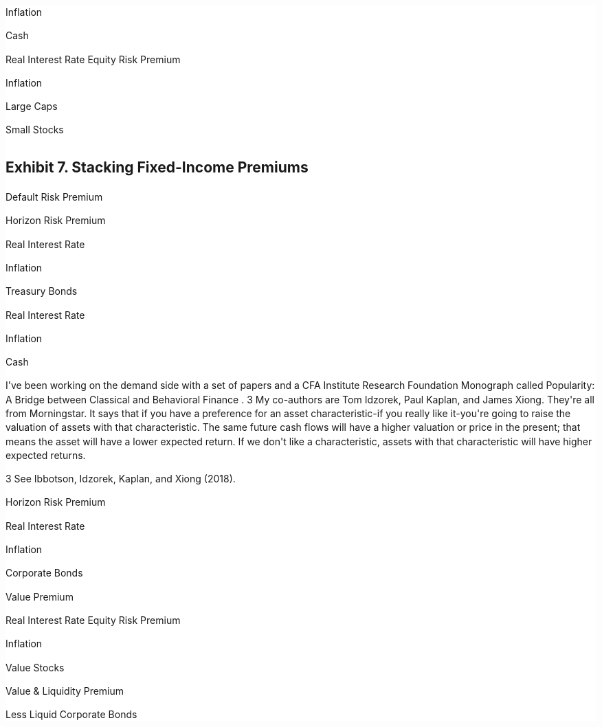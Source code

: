 Inflation

Cash

Real Interest Rate Equity Risk Premium

Inflation

Large Caps



Small Stocks

## Exhibit 7. Stacking Fixed-Income Premiums

Default Risk Premium

Horizon Risk Premium

Real Interest Rate

Inflation

Treasury Bonds

Real Interest Rate

Inflation

Cash

I've been working on the demand side with a set of papers and a CFA Institute Research Foundation Monograph called Popularity: A Bridge between Classical and Behavioral Finance . 3 My co-authors are Tom Idzorek, Paul Kaplan, and James Xiong. They're all from Morningstar. It says that if you have a preference for an asset characteristic-if you really like it-you're going to raise the valuation of assets with that characteristic. The same future cash flows will have a higher valuation or price in the present; that means the asset will have a lower expected return. If we don't like a characteristic, assets with that characteristic will have higher expected returns.

3 See Ibbotson, Idzorek, Kaplan, and Xiong (2018).

Horizon Risk Premium

Real Interest Rate

Inflation

Corporate Bonds

Value Premium

Real Interest Rate Equity Risk Premium

Inflation

Value Stocks

Value & Liquidity Premium



Less Liquid Corporate Bonds
